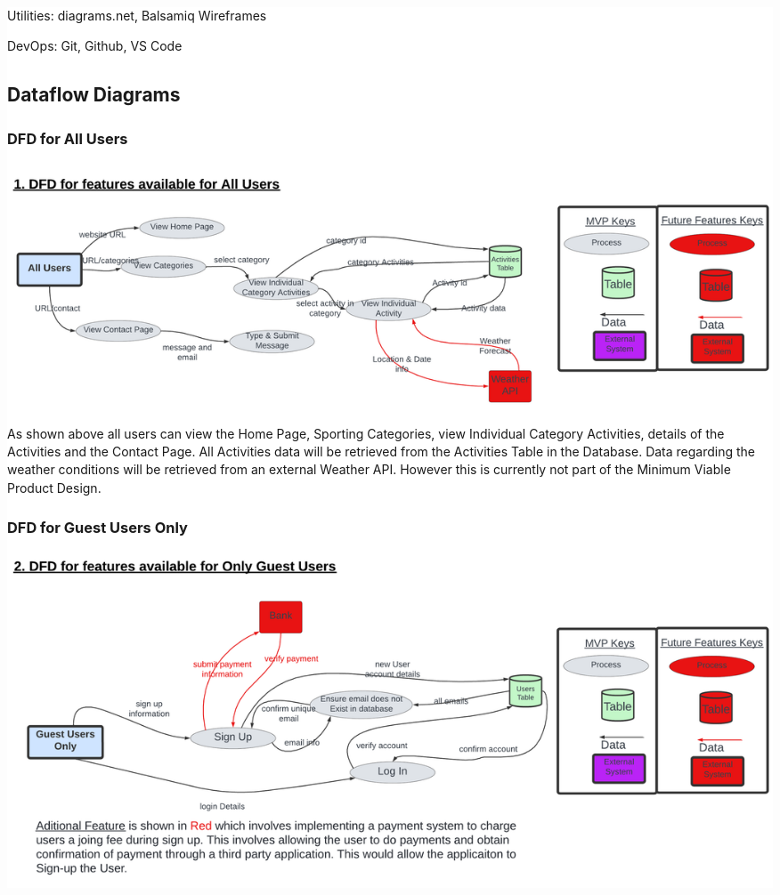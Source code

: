 Utilities: diagrams.net, Balsamiq Wireframes

DevOps: Git, Github, VS Code


## **Dataflow Diagrams**

### **DFD for All Users**

![One](docs/DataFlowDiagrams/DFD1.png)

As shown above all users can view the Home Page, Sporting Categories, view Individual Category Activities, details of the Activities  and the Contact Page. All Activities data will be retrieved from the Activities Table in the Database. Data regarding the weather conditions will be retrieved from an external Weather API. However this is currently not part of the Minimum Viable Product Design.

### **DFD for Guest Users Only**

![2](docs/DataFlowDiagrams/DFD2.png)
